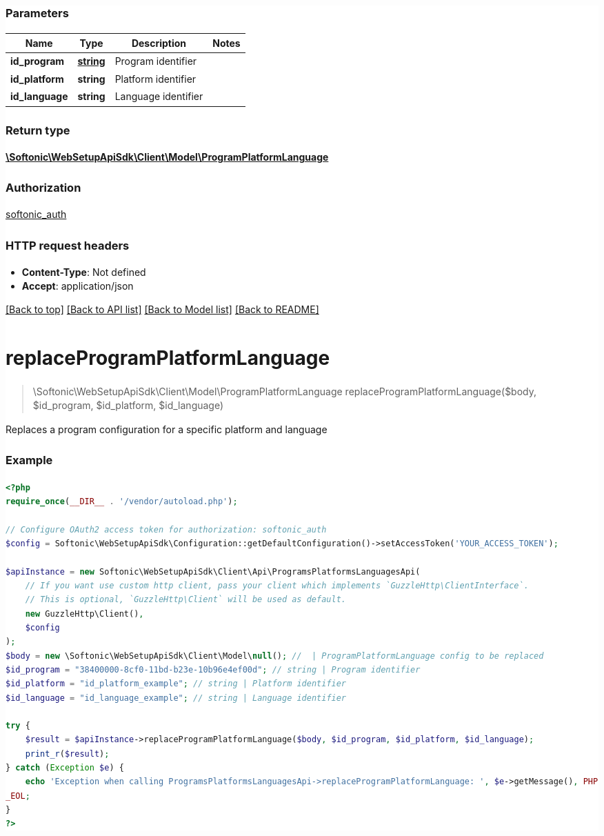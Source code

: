 ### Parameters

Name | Type | Description  | Notes
------------- | ------------- | ------------- | -------------
 **id_program** | [**string**](../Model/.md)| Program identifier |
 **id_platform** | **string**| Platform identifier |
 **id_language** | **string**| Language identifier |

### Return type

[**\Softonic\WebSetupApiSdk\Client\Model\ProgramPlatformLanguage**](../Model/ProgramPlatformLanguage.md)

### Authorization

[softonic_auth](../../README.md#softonic_auth)

### HTTP request headers

 - **Content-Type**: Not defined
 - **Accept**: application/json

[[Back to top]](#) [[Back to API list]](../../README.md#documentation-for-api-endpoints) [[Back to Model list]](../../README.md#documentation-for-models) [[Back to README]](../../README.md)

# **replaceProgramPlatformLanguage**
> \Softonic\WebSetupApiSdk\Client\Model\ProgramPlatformLanguage replaceProgramPlatformLanguage($body, $id_program, $id_platform, $id_language)

Replaces a program configuration for a specific platform and language

### Example
```php
<?php
require_once(__DIR__ . '/vendor/autoload.php');

// Configure OAuth2 access token for authorization: softonic_auth
$config = Softonic\WebSetupApiSdk\Configuration::getDefaultConfiguration()->setAccessToken('YOUR_ACCESS_TOKEN');

$apiInstance = new Softonic\WebSetupApiSdk\Client\Api\ProgramsPlatformsLanguagesApi(
    // If you want use custom http client, pass your client which implements `GuzzleHttp\ClientInterface`.
    // This is optional, `GuzzleHttp\Client` will be used as default.
    new GuzzleHttp\Client(),
    $config
);
$body = new \Softonic\WebSetupApiSdk\Client\Model\null(); //  | ProgramPlatformLanguage config to be replaced
$id_program = "38400000-8cf0-11bd-b23e-10b96e4ef00d"; // string | Program identifier
$id_platform = "id_platform_example"; // string | Platform identifier
$id_language = "id_language_example"; // string | Language identifier

try {
    $result = $apiInstance->replaceProgramPlatformLanguage($body, $id_program, $id_platform, $id_language);
    print_r($result);
} catch (Exception $e) {
    echo 'Exception when calling ProgramsPlatformsLanguagesApi->replaceProgramPlatformLanguage: ', $e->getMessage(), PHP_EOL;
}
?>
```
